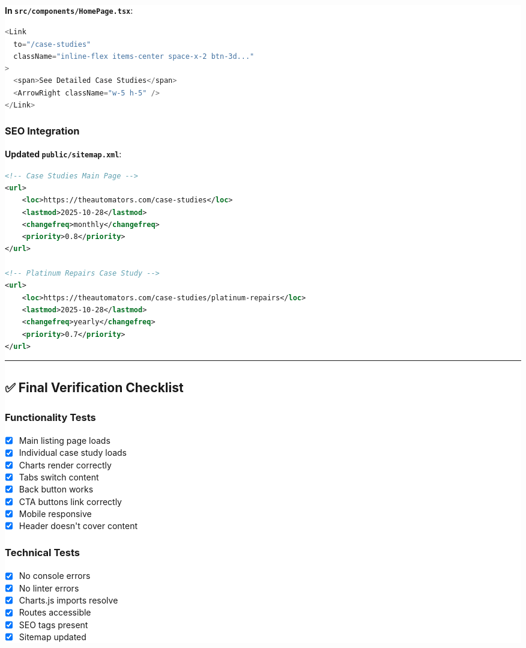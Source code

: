 **In `src/components/HomePage.tsx`**:
```typescript
<Link
  to="/case-studies"
  className="inline-flex items-center space-x-2 btn-3d..."
>
  <span>See Detailed Case Studies</span>
  <ArrowRight className="w-5 h-5" />
</Link>
```

### SEO Integration

**Updated `public/sitemap.xml`**:
```xml
<!-- Case Studies Main Page -->
<url>
    <loc>https://theautomators.com/case-studies</loc>
    <lastmod>2025-10-28</lastmod>
    <changefreq>monthly</changefreq>
    <priority>0.8</priority>
</url>

<!-- Platinum Repairs Case Study -->
<url>
    <loc>https://theautomators.com/case-studies/platinum-repairs</loc>
    <lastmod>2025-10-28</lastmod>
    <changefreq>yearly</changefreq>
    <priority>0.7</priority>
</url>
```

---

## ✅ Final Verification Checklist

### Functionality Tests
- [x] Main listing page loads
- [x] Individual case study loads
- [x] Charts render correctly
- [x] Tabs switch content
- [x] Back button works
- [x] CTA buttons link correctly
- [x] Mobile responsive
- [x] Header doesn't cover content

### Technical Tests
- [x] No console errors
- [x] No linter errors
- [x] Charts.js imports resolve
- [x] Routes accessible
- [x] SEO tags present
- [x] Sitemap updated
